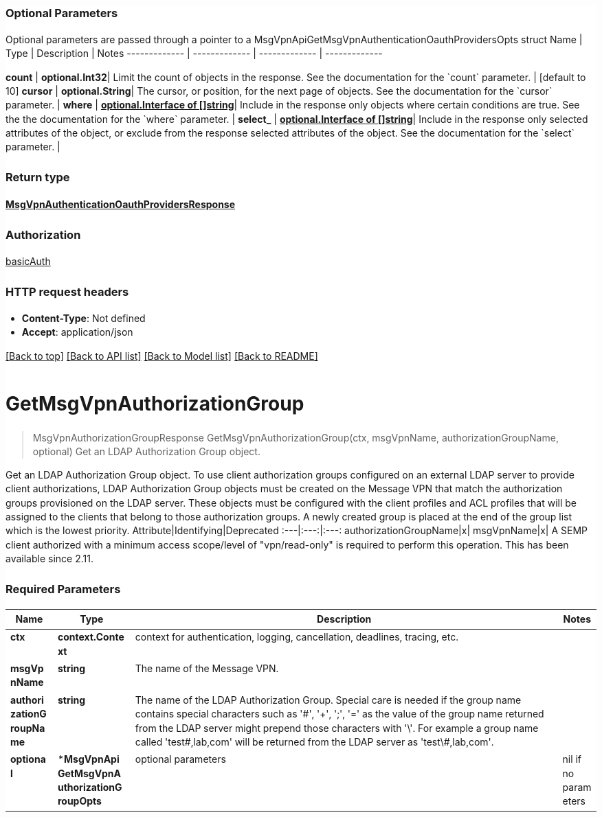 ### Optional Parameters
Optional parameters are passed through a pointer to a MsgVpnApiGetMsgVpnAuthenticationOauthProvidersOpts struct
Name | Type | Description  | Notes
------------- | ------------- | ------------- | -------------

 **count** | **optional.Int32**| Limit the count of objects in the response. See the documentation for the &#x60;count&#x60; parameter. | [default to 10]
 **cursor** | **optional.String**| The cursor, or position, for the next page of objects. See the documentation for the &#x60;cursor&#x60; parameter. | 
 **where** | [**optional.Interface of []string**](string.md)| Include in the response only objects where certain conditions are true. See the the documentation for the &#x60;where&#x60; parameter. | 
 **select_** | [**optional.Interface of []string**](string.md)| Include in the response only selected attributes of the object, or exclude from the response selected attributes of the object. See the documentation for the &#x60;select&#x60; parameter. | 

### Return type

[**MsgVpnAuthenticationOauthProvidersResponse**](MsgVpnAuthenticationOauthProvidersResponse.md)

### Authorization

[basicAuth](../README.md#basicAuth)

### HTTP request headers

 - **Content-Type**: Not defined
 - **Accept**: application/json

[[Back to top]](#) [[Back to API list]](../README.md#documentation-for-api-endpoints) [[Back to Model list]](../README.md#documentation-for-models) [[Back to README]](../README.md)

# **GetMsgVpnAuthorizationGroup**
> MsgVpnAuthorizationGroupResponse GetMsgVpnAuthorizationGroup(ctx, msgVpnName, authorizationGroupName, optional)
Get an LDAP Authorization Group object.

Get an LDAP Authorization Group object.  To use client authorization groups configured on an external LDAP server to provide client authorizations, LDAP Authorization Group objects must be created on the Message VPN that match the authorization groups provisioned on the LDAP server. These objects must be configured with the client profiles and ACL profiles that will be assigned to the clients that belong to those authorization groups. A newly created group is placed at the end of the group list which is the lowest priority.   Attribute|Identifying|Deprecated :---|:---:|:---: authorizationGroupName|x| msgVpnName|x|    A SEMP client authorized with a minimum access scope/level of \"vpn/read-only\" is required to perform this operation.  This has been available since 2.11.

### Required Parameters

Name | Type | Description  | Notes
------------- | ------------- | ------------- | -------------
 **ctx** | **context.Context** | context for authentication, logging, cancellation, deadlines, tracing, etc.
  **msgVpnName** | **string**| The name of the Message VPN. | 
  **authorizationGroupName** | **string**| The name of the LDAP Authorization Group. Special care is needed if the group name contains special characters such as &#x27;#&#x27;, &#x27;+&#x27;, &#x27;;&#x27;, &#x27;&#x3D;&#x27; as the value of the group name returned from the LDAP server might prepend those characters with &#x27;\\&#x27;. For example a group name called &#x27;test#,lab,com&#x27; will be returned from the LDAP server as &#x27;test\\#,lab,com&#x27;. | 
 **optional** | ***MsgVpnApiGetMsgVpnAuthorizationGroupOpts** | optional parameters | nil if no parameters
